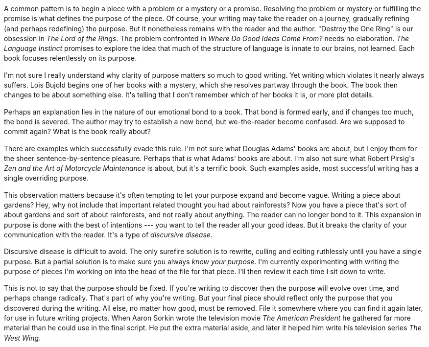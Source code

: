 A common pattern is to begin a piece with a problem or a mystery or a
promise. Resolving the problem or mystery or fulfilling the promise
is what defines the purpose of the piece. Of course, your writing may
take the reader on a journey, gradually refining (and perhaps
redefining) the purpose. But it nonetheless remains with the reader
and the author. "Destroy the One Ring" is our obsession in _The Lord
of the Rings_. The problem confronted in _Where Do Good Ideas Come
From?_ needs no elaboration. _The Language Instinct_ promises to
explore the idea that much of the structure of language is innate to
our brains, not learned. Each book focuses relentlessly on its
purpose.

I'm not sure I really understand why clarity of purpose matters so
much to good writing. Yet writing which violates it nearly always
suffers. Lois Bujold begins one of her books with a mystery, which
she resolves partway through the book. The book then changes to be
about something else. It's telling that I don't remember which of her
books it is, or more plot details.

Perhaps an explanation lies in the nature of our emotional bond to a
book. That bond is formed early, and if changes too much, the bond is
severed. The author may try to establish a new bond, but
we-the-reader become confused. Are we supposed to commit again? What
is the book really about?

There are examples which successfully evade this rule. I'm not sure
what Douglas Adams' books are about, but I enjoy them for the sheer
sentence-by-sentence pleasure. Perhaps that _is_ what Adams' books
are about. I'm also not sure what Robert Pirsig's _Zen and the Art of
Motorcycle Maintenance_ is about, but it's a terrific book. Such
examples aside, most successful writing has a single overriding
purpose.

This observation matters because it's often tempting to let your
purpose expand and become vague. Writing a piece about gardens? Hey,
why not include that important related thought you had about
rainforests? Now you have a piece that's sort of about gardens and
sort of about rainforests, and not really about anything. The reader
can no longer bond to it. This expansion in purpose is done with the
best of intentions --- you want to tell the reader all your good
ideas. But it breaks the clarity of your communication with the
reader. It's a type of _discursive disease_.

Discursive disease is difficult to avoid. The only surefire solution
is to rewrite, culling and editing ruthlessly until you have a single
purpose. But a partial solution is to make sure you always _know your
purpose_. I'm currently experimenting with writing the purpose of
pieces I'm working on into the head of the file for that piece. I'll
then review it each time I sit down to write.

This is not to say that the purpose should be fixed. If you're
writing to discover then the purpose will evolve over time, and
perhaps change radically. That's part of why you're writing. But
your final piece should reflect only the purpose that you discovered
during the writing. All else, no matter how good, must be removed.
File it somewhere where you can find it again later, for use in future
writing projects. When Aaron Sorkin wrote the television movie _The
American President_ he gathered far more material than he could use in
the final script. He put the extra material aside, and later it
helped him write his television series _The West Wing_.
